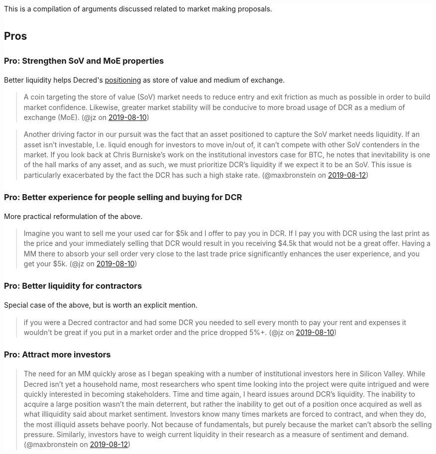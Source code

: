 This is a compilation of arguments discussed related to market making proposals.

## Pros

### Pro: Strengthen SoV and MoE properties

Better liquidity helps Decred's [positioning](https://github.com/decredcommunity/pr/blob/release/foundational-messaging.md) as store of value and medium of exchange.

> A coin targeting the store of value (SoV) market needs to reduce entry and exit friction as much as possible in order to build market confidence. Likewise, greater market stability will be conducive to more broad usage of DCR as a medium of exchange (MoE). (@jz on [2019-08-10](https://proposals.decred.org/proposals/30822c16533890abc6e243eb6d12264b207c3923c14af42cd9b883e71c7003cd))

> Another driving factor in our pursuit was the fact that an asset positioned to capture the SoV market needs liquidity. If an asset isn’t investable, I.e. liquid enough for investors to move in/out of, it can’t compete with other SoV contenders in the market. If you look back at Chris Burniske’s work on the institutional investors case for BTC, he notes that inevitability is one of the hall marks of any asset, and as such, we must prioritize DCR’s liquidity if we expect it to be an SoV. This issue is particularly exacerbated by the fact the DCR has such a high stake rate. (@maxbronstein on [2019-08-12](https://proposals.decred.org/proposals/30822c16533890abc6e243eb6d12264b207c3923c14af42cd9b883e71c7003cd/comments/29))

### Pro: Better experience for people selling and buying for DCR

More practical reformulation of the above.

> Imagine you want to sell me your used car for $5k and I offer to pay you in DCR. If I pay you with DCR using the last print as the price and your immediately selling that DCR would result in you receiving $4.5k that would not be a great offer. Having a MM there to absorb your sell order very close to the last trade price significantly enhances the user experience, and you get your $5k. (@jz on [2019-08-10](https://proposals.decred.org/proposals/30822c16533890abc6e243eb6d12264b207c3923c14af42cd9b883e71c7003cd))

### Pro: Better liquidity for contractors

Special case of the above, but is worth an explicit mention.

> if you were a Decred contractor and had some DCR you needed to sell every month to pay your rent and expenses it wouldn't be great if you put in a market order and the price dropped 5%+. (@jz on [2019-08-10](https://proposals.decred.org/proposals/30822c16533890abc6e243eb6d12264b207c3923c14af42cd9b883e71c7003cd))

### Pro: Attract more investors

> The need for an MM quickly arose as I began speaking with a number of institutional investors here in Silicon Valley. While Decred isn’t yet a household name, most researchers who spent time looking into the project were quite intrigued and were quickly interested in becoming stakeholders. Time and time again, I heard issues around DCR’s liquidity. The inability to acquire a large position wasn’t the main deterrent, but rather the inability to get out of a position once acquired as well as what illiquidity said about market sentiment. Investors know many times markets are forced to contract, and when they do, the most illiquid assets behave poorly. Not because of fundamentals, but purely because the market can’t absorb the selling pressure. Similarly, investors have to weigh current liquidity in their research as a measure of sentiment and demand. (@maxbronstein on [2019-08-12](https://proposals.decred.org/proposals/30822c16533890abc6e243eb6d12264b207c3923c14af42cd9b883e71c7003cd/comments/29))
